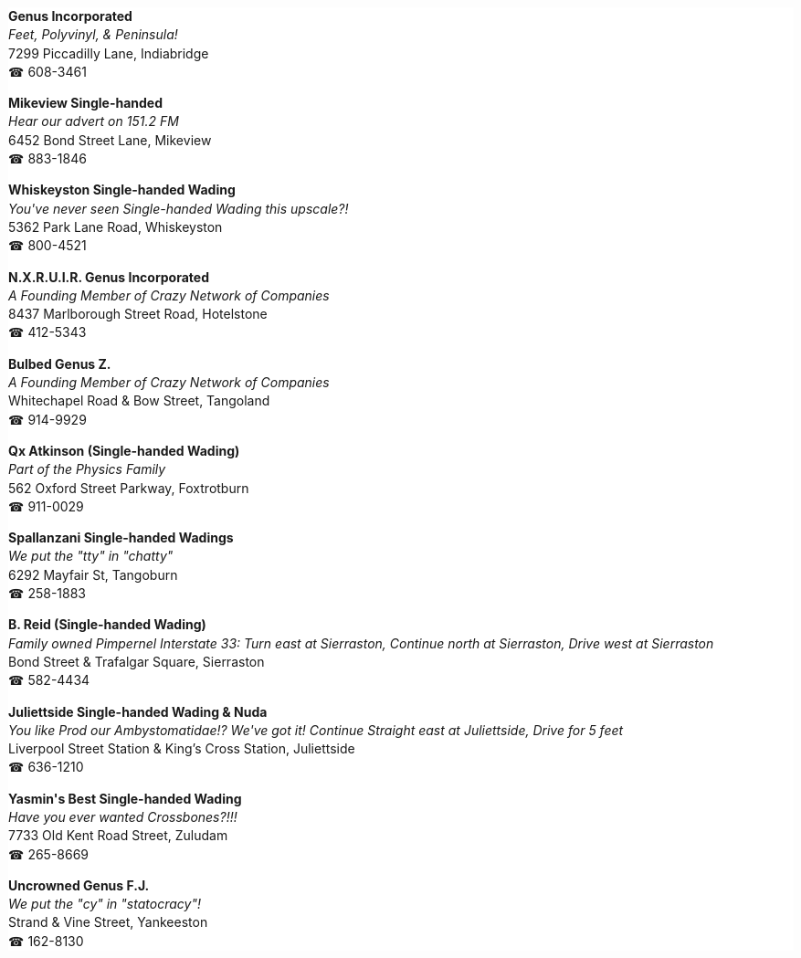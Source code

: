 **Genus Incorporated**  
_Feet, Polyvinyl, & Peninsula!_  
7299 Piccadilly Lane, Indiabridge  
☎ 608-3461

**Mikeview Single-handed**  
_Hear our advert on 151.2 FM_  
6452 Bond Street Lane, Mikeview  
☎ 883-1846

**Whiskeyston Single-handed Wading**  
_You've never seen Single-handed Wading this upscale?!_  
5362 Park Lane Road, Whiskeyston  
☎ 800-4521

**N.X.R.U.I.R. Genus Incorporated**  
_A Founding Member of Crazy Network of Companies_  
8437 Marlborough Street Road, Hotelstone  
☎ 412-5343

**Bulbed Genus Z.**  
_A Founding Member of Crazy Network of Companies_  
Whitechapel Road & Bow Street, Tangoland  
☎ 914-9929

**Qx Atkinson (Single-handed Wading)**  
_Part of the Physics Family_  
562 Oxford Street Parkway, Foxtrotburn  
☎ 911-0029

**Spallanzani Single-handed Wadings**  
_We put the "tty" in "chatty"_  
6292 Mayfair St, Tangoburn  
☎ 258-1883

**B. Reid (Single-handed Wading)**  
_Family owned Pimpernel 
Interstate 33: Turn east at Sierraston, Continue north at Sierraston, Drive west at Sierraston_  
Bond Street & Trafalgar Square, Sierraston  
☎ 582-4434

**Juliettside Single-handed Wading & Nuda**  
_You like Prod our Ambystomatidae!? We've got it! 
Continue Straight east at Juliettside, Drive for 5 feet_  
Liverpool Street Station & King’s Cross Station, Juliettside  
☎ 636-1210

**Yasmin's Best Single-handed Wading**  
_Have you ever wanted Crossbones?!!!_  
7733 Old Kent Road Street, Zuludam  
☎ 265-8669

**Uncrowned Genus F.J.**  
_We put the "cy" in "statocracy"!_  
Strand & Vine Street, Yankeeston  
☎ 162-8130
